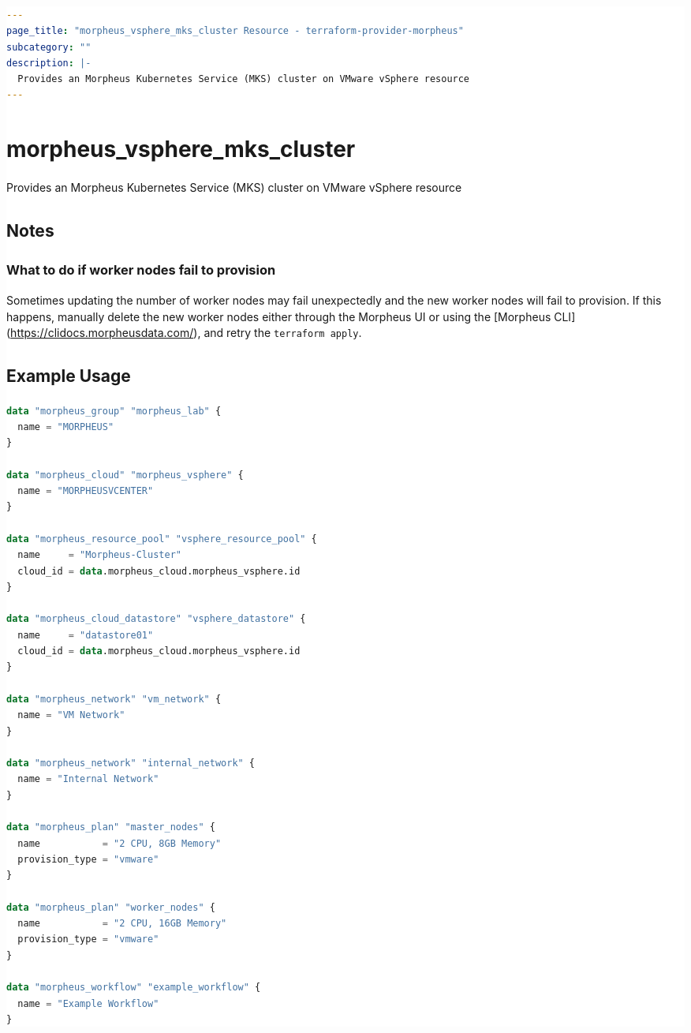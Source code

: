 ```yaml
---
page_title: "morpheus_vsphere_mks_cluster Resource - terraform-provider-morpheus"
subcategory: ""
description: |-
  Provides an Morpheus Kubernetes Service (MKS) cluster on VMware vSphere resource
---
```


# morpheus_vsphere_mks_cluster

Provides an Morpheus Kubernetes Service (MKS) cluster on VMware vSphere resource

## Notes

### What to do if worker nodes fail to provision
Sometimes updating the number of worker nodes may fail unexpectedly and the new worker nodes will fail to provision. If this happens, manually delete the new worker nodes either through the Morpheus UI or using the [Morpheus CLI] (https://clidocs.morpheusdata.com/), and retry the `terraform apply`.

## Example Usage

```terraform
data "morpheus_group" "morpheus_lab" {
  name = "MORPHEUS"
}

data "morpheus_cloud" "morpheus_vsphere" {
  name = "MORPHEUSVCENTER"
}

data "morpheus_resource_pool" "vsphere_resource_pool" {
  name     = "Morpheus-Cluster"
  cloud_id = data.morpheus_cloud.morpheus_vsphere.id
}

data "morpheus_cloud_datastore" "vsphere_datastore" {
  name     = "datastore01"
  cloud_id = data.morpheus_cloud.morpheus_vsphere.id
}

data "morpheus_network" "vm_network" {
  name = "VM Network"
}

data "morpheus_network" "internal_network" {
  name = "Internal Network"
}

data "morpheus_plan" "master_nodes" {
  name           = "2 CPU, 8GB Memory"
  provision_type = "vmware"
}

data "morpheus_plan" "worker_nodes" {
  name           = "2 CPU, 16GB Memory"
  provision_type = "vmware"
}

data "morpheus_workflow" "example_workflow" {
  name = "Example Workflow"
}
```